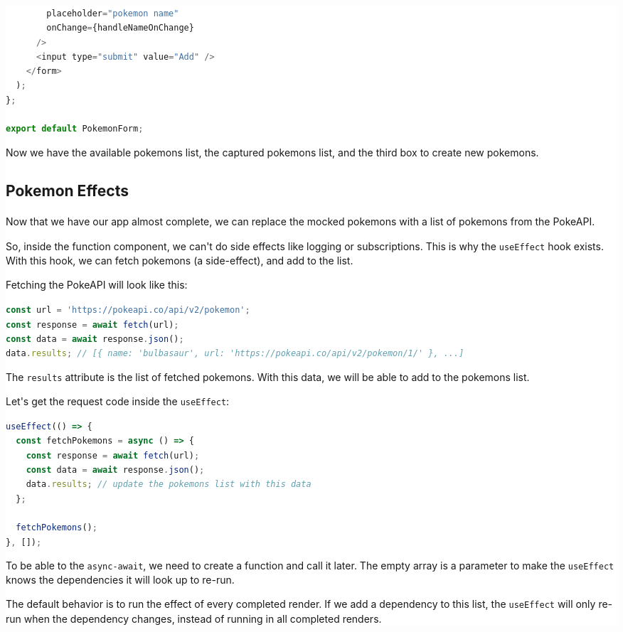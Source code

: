 ```javascript
        placeholder="pokemon name"
        onChange={handleNameOnChange}
      />
      <input type="submit" value="Add" />
    </form>
  );
};

export default PokemonForm;
```

Now we have the available pokemons list, the captured pokemons list, and the third box to create new pokemons.

## Pokemon Effects

Now that we have our app almost complete, we can replace the mocked pokemons with a list of pokemons from the PokeAPI.

So, inside the function component, we can't do side effects like logging or subscriptions. This is why the `useEffect` hook exists. With this hook, we can fetch pokemons (a side-effect), and add to the list.

Fetching the PokeAPI will look like this:

```javascript
const url = 'https://pokeapi.co/api/v2/pokemon';
const response = await fetch(url);
const data = await response.json();
data.results; // [{ name: 'bulbasaur', url: 'https://pokeapi.co/api/v2/pokemon/1/' }, ...]
```

The `results` attribute is the list of fetched pokemons. With this data, we will be able to add to the pokemons list.

Let's get the request code inside the `useEffect`:

```javascript
useEffect(() => {
  const fetchPokemons = async () => {
    const response = await fetch(url);
    const data = await response.json();
    data.results; // update the pokemons list with this data
  };

  fetchPokemons();
}, []);
```

To be able to the `async-await`, we need to create a function and call it later. The empty array is a parameter to make the `useEffect` knows the dependencies it will look up to re-run.

The default behavior is to run the effect of every completed render. If we add a dependency to this list, the `useEffect` will only re-run when the dependency changes, instead of running in all completed renders.
